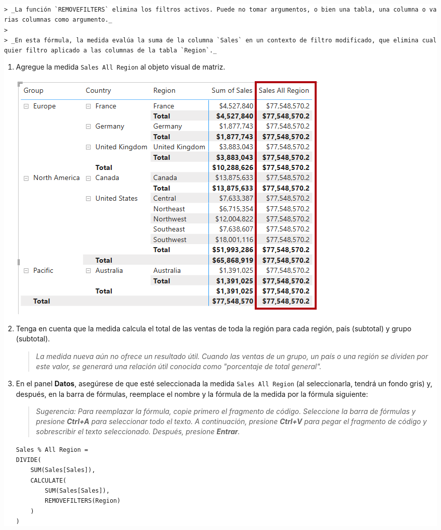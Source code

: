     > _La función `REMOVEFILTERS` elimina los filtros activos. Puede no tomar argumentos, o bien una tabla, una columna o varias columnas como argumento._
    >
    > _En esta fórmula, la medida evalúa la suma de la columna `Sales` en un contexto de filtro modificado, que elimina cualquier filtro aplicado a las columnas de la tabla `Region`._

1. Agregue la medida `Sales All Region` al objeto visual de matriz.

    ![Imagen 6](Linked_image_Files/05-modify-dax-filter-context_image16.png)

1. Tenga en cuenta que la medida calcula el total de las ventas de toda la región para cada región, país (subtotal) y grupo (subtotal).

    > _La medida nueva aún no ofrece un resultado útil. Cuando las ventas de un grupo, un país o una región se dividen por este valor, se generará una relación útil conocida como "porcentaje de total general"._

1. En el panel **Datos**, asegúrese de que esté seleccionada la medida `Sales All Region` (al seleccionarla, tendrá un fondo gris) y, después, en la barra de fórmulas, reemplace el nombre y la fórmula de la medida por la fórmula siguiente:

    > _Sugerencia: Para reemplazar la fórmula, copie primero el fragmento de código. Seleccione la barra de fórmulas y presione **Ctrl+A** para seleccionar todo el texto. A continuación, presione **Ctrl+V** para pegar el fragmento de código y sobrescribir el texto seleccionado. Después, presione **Entrar**._

    ```dax
    Sales % All Region =
    DIVIDE(
        SUM(Sales[Sales]),
        CALCULATE(
            SUM(Sales[Sales]),
            REMOVEFILTERS(Region)
        )
    )
    ```
